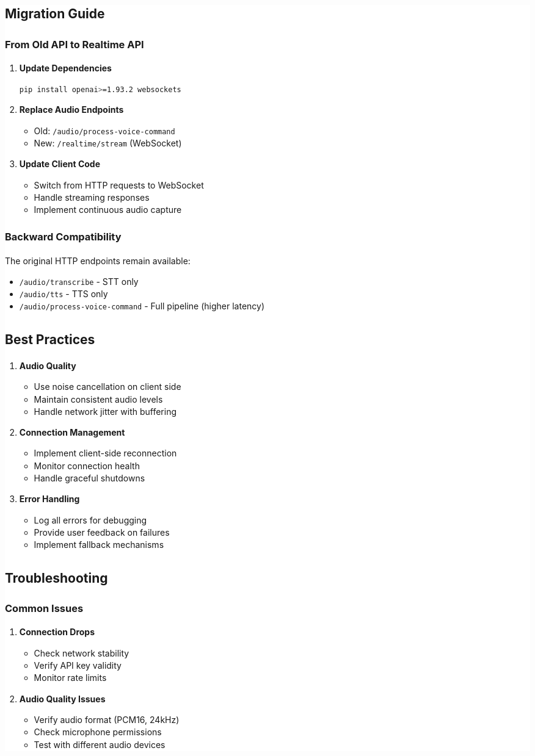 ## Migration Guide

### From Old API to Realtime API

1. **Update Dependencies**
   ```bash
   pip install openai>=1.93.2 websockets
   ```

2. **Replace Audio Endpoints**
   - Old: `/audio/process-voice-command`
   - New: `/realtime/stream` (WebSocket)

3. **Update Client Code**
   - Switch from HTTP requests to WebSocket
   - Handle streaming responses
   - Implement continuous audio capture

### Backward Compatibility
The original HTTP endpoints remain available:
- `/audio/transcribe` - STT only
- `/audio/tts` - TTS only
- `/audio/process-voice-command` - Full pipeline (higher latency)

## Best Practices

1. **Audio Quality**
   - Use noise cancellation on client side
   - Maintain consistent audio levels
   - Handle network jitter with buffering

2. **Connection Management**
   - Implement client-side reconnection
   - Monitor connection health
   - Handle graceful shutdowns

3. **Error Handling**
   - Log all errors for debugging
   - Provide user feedback on failures
   - Implement fallback mechanisms

## Troubleshooting

### Common Issues

1. **Connection Drops**
   - Check network stability
   - Verify API key validity
   - Monitor rate limits

2. **Audio Quality Issues**
   - Verify audio format (PCM16, 24kHz)
   - Check microphone permissions
   - Test with different audio devices
